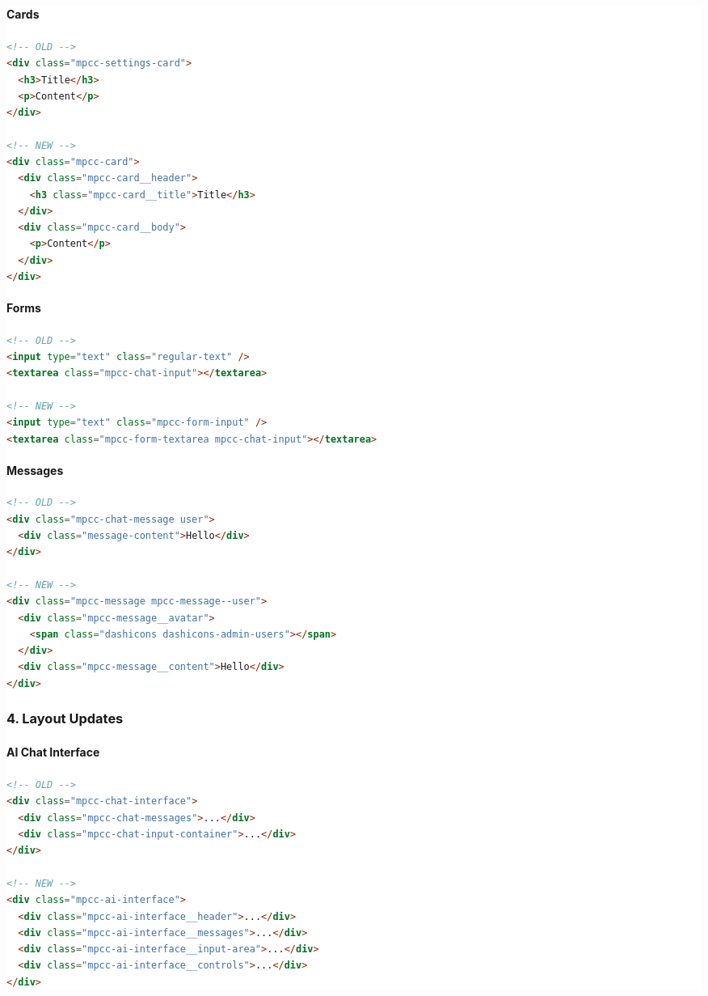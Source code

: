 #### Cards
```html
<!-- OLD -->
<div class="mpcc-settings-card">
  <h3>Title</h3>
  <p>Content</p>
</div>

<!-- NEW -->
<div class="mpcc-card">
  <div class="mpcc-card__header">
    <h3 class="mpcc-card__title">Title</h3>
  </div>
  <div class="mpcc-card__body">
    <p>Content</p>
  </div>
</div>
```

#### Forms
```html
<!-- OLD -->
<input type="text" class="regular-text" />
<textarea class="mpcc-chat-input"></textarea>

<!-- NEW -->
<input type="text" class="mpcc-form-input" />
<textarea class="mpcc-form-textarea mpcc-chat-input"></textarea>
```

#### Messages
```html
<!-- OLD -->
<div class="mpcc-chat-message user">
  <div class="message-content">Hello</div>
</div>

<!-- NEW -->
<div class="mpcc-message mpcc-message--user">
  <div class="mpcc-message__avatar">
    <span class="dashicons dashicons-admin-users"></span>
  </div>
  <div class="mpcc-message__content">Hello</div>
</div>
```

### 4. Layout Updates

#### AI Chat Interface
```html
<!-- OLD -->
<div class="mpcc-chat-interface">
  <div class="mpcc-chat-messages">...</div>
  <div class="mpcc-chat-input-container">...</div>
</div>

<!-- NEW -->
<div class="mpcc-ai-interface">
  <div class="mpcc-ai-interface__header">...</div>
  <div class="mpcc-ai-interface__messages">...</div>
  <div class="mpcc-ai-interface__input-area">...</div>
  <div class="mpcc-ai-interface__controls">...</div>
</div>
```
